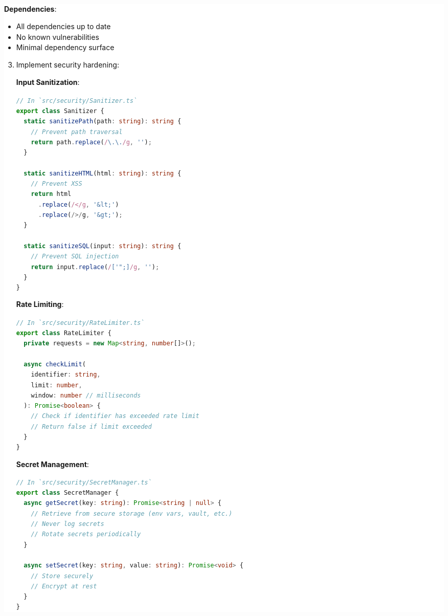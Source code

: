    **Dependencies**:
   - All dependencies up to date
   - No known vulnerabilities
   - Minimal dependency surface

3. Implement security hardening:
   
   **Input Sanitization**:
   ```typescript
   // In `src/security/Sanitizer.ts`
   export class Sanitizer {
     static sanitizePath(path: string): string {
       // Prevent path traversal
       return path.replace(/\.\./g, '');
     }
     
     static sanitizeHTML(html: string): string {
       // Prevent XSS
       return html
         .replace(/</g, '&lt;')
         .replace(/>/g, '&gt;');
     }
     
     static sanitizeSQL(input: string): string {
       // Prevent SQL injection
       return input.replace(/['";]/g, '');
     }
   }
   ```
   
   **Rate Limiting**:
   ```typescript
   // In `src/security/RateLimiter.ts`
   export class RateLimiter {
     private requests = new Map<string, number[]>();
     
     async checkLimit(
       identifier: string,
       limit: number,
       window: number // milliseconds
     ): Promise<boolean> {
       // Check if identifier has exceeded rate limit
       // Return false if limit exceeded
     }
   }
   ```
   
   **Secret Management**:
   ```typescript
   // In `src/security/SecretManager.ts`
   export class SecretManager {
     async getSecret(key: string): Promise<string | null> {
       // Retrieve from secure storage (env vars, vault, etc.)
       // Never log secrets
       // Rotate secrets periodically
     }
     
     async setSecret(key: string, value: string): Promise<void> {
       // Store securely
       // Encrypt at rest
     }
   }
   ```
